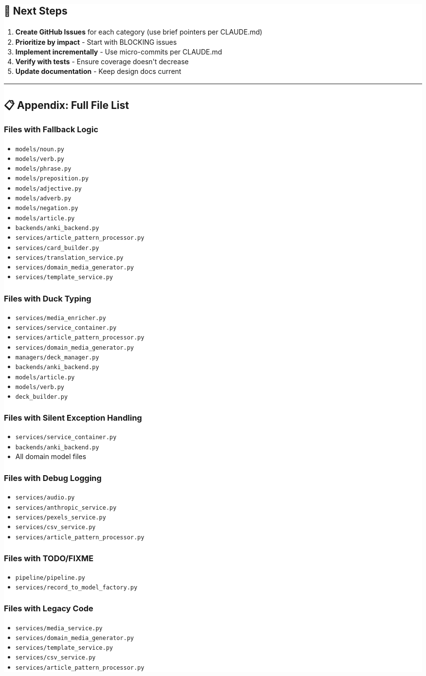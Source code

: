 
## 🔄 Next Steps

1. **Create GitHub Issues** for each category (use brief pointers per CLAUDE.md)
2. **Prioritize by impact** - Start with BLOCKING issues
3. **Implement incrementally** - Use micro-commits per CLAUDE.md
4. **Verify with tests** - Ensure coverage doesn't decrease
5. **Update documentation** - Keep design docs current

---

## 📋 Appendix: Full File List

### Files with Fallback Logic
- `models/noun.py`
- `models/verb.py`
- `models/phrase.py`
- `models/preposition.py`
- `models/adjective.py`
- `models/adverb.py`
- `models/negation.py`
- `models/article.py`
- `backends/anki_backend.py`
- `services/article_pattern_processor.py`
- `services/card_builder.py`
- `services/translation_service.py`
- `services/domain_media_generator.py`
- `services/template_service.py`

### Files with Duck Typing
- `services/media_enricher.py`
- `services/service_container.py`
- `services/article_pattern_processor.py`
- `services/domain_media_generator.py`
- `managers/deck_manager.py`
- `backends/anki_backend.py`
- `models/article.py`
- `models/verb.py`
- `deck_builder.py`

### Files with Silent Exception Handling
- `services/service_container.py`
- `backends/anki_backend.py`
- All domain model files

### Files with Debug Logging
- `services/audio.py`
- `services/anthropic_service.py`
- `services/pexels_service.py`
- `services/csv_service.py`
- `services/article_pattern_processor.py`

### Files with TODO/FIXME
- `pipeline/pipeline.py`
- `services/record_to_model_factory.py`

### Files with Legacy Code
- `services/media_service.py`
- `services/domain_media_generator.py`
- `services/template_service.py`
- `services/csv_service.py`
- `services/article_pattern_processor.py`